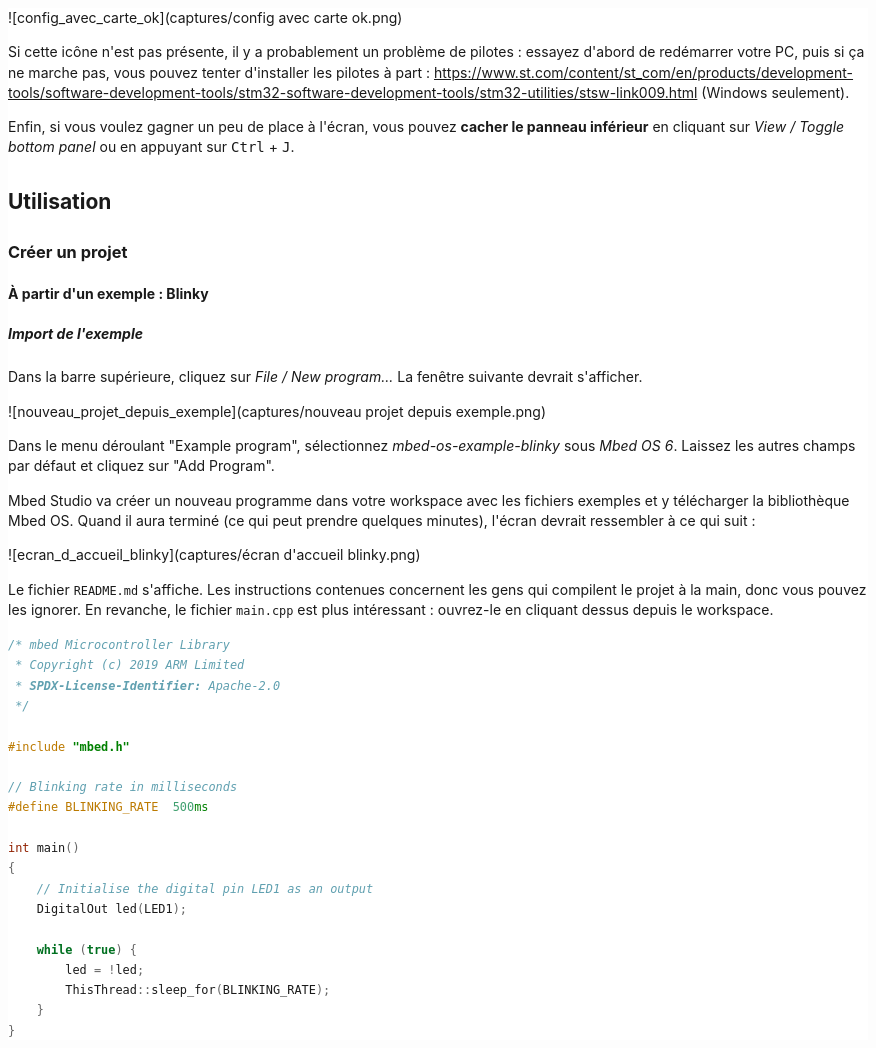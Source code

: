 ![config_avec_carte_ok](captures/config avec carte ok.png)

Si cette icône n'est pas présente, il y a probablement un problème de pilotes : essayez d'abord de redémarrer votre PC, puis si ça ne marche pas, vous pouvez tenter d'installer les pilotes à part : https://www.st.com/content/st_com/en/products/development-tools/software-development-tools/stm32-software-development-tools/stm32-utilities/stsw-link009.html (Windows seulement).

Enfin, si vous voulez gagner un peu de place à l'écran, vous pouvez **cacher le panneau inférieur** en cliquant sur *View / Toggle bottom panel* ou en appuyant sur <kbd>Ctrl</kbd> + <kbd>J</kbd>.

## Utilisation

### Créer un projet

#### À partir d'un exemple : Blinky

##### Import de l'exemple

Dans la barre supérieure, cliquez sur *File / New program...* La fenêtre suivante devrait s'afficher.

![nouveau_projet_depuis_exemple](captures/nouveau projet depuis exemple.png)

Dans le menu déroulant "Example program", sélectionnez *mbed-os-example-blinky* sous *Mbed OS 6*. Laissez les autres champs par défaut et cliquez sur "Add Program".

Mbed Studio va créer un nouveau programme dans votre workspace avec les fichiers exemples et y télécharger la bibliothèque Mbed OS. Quand il aura terminé (ce qui peut prendre quelques minutes), l'écran devrait ressembler à ce qui suit :

![ecran_d_accueil_blinky](captures/écran d'accueil blinky.png)

Le fichier `README.md` s'affiche. Les instructions contenues concernent les gens qui compilent le projet à la main, donc vous pouvez les ignorer. En revanche, le fichier `main.cpp` est plus intéressant : ouvrez-le en cliquant dessus depuis le workspace.

```c++
/* mbed Microcontroller Library
 * Copyright (c) 2019 ARM Limited
 * SPDX-License-Identifier: Apache-2.0
 */

#include "mbed.h"

// Blinking rate in milliseconds
#define BLINKING_RATE  500ms

int main()
{
    // Initialise the digital pin LED1 as an output
    DigitalOut led(LED1);

    while (true) {
        led = !led;
        ThisThread::sleep_for(BLINKING_RATE);
    }
}
```
